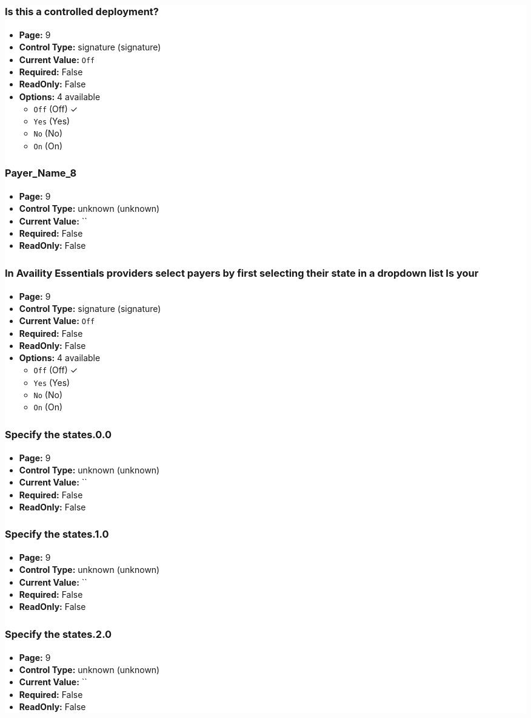 ### Is this a controlled deployment?
- **Page:** 9
- **Control Type:** signature (signature)
- **Current Value:** `Off`
- **Required:** False
- **ReadOnly:** False
- **Options:** 4 available
  - `Off` (Off) ✓
  - `Yes` (Yes)
  - `No` (No)
  - `On` (On)

### Payer_Name_8
- **Page:** 9
- **Control Type:** unknown (unknown)
- **Current Value:** ``
- **Required:** False
- **ReadOnly:** False

### In Availity Essentials providers select payers by first selecting their state in a dropdown list Is your
- **Page:** 9
- **Control Type:** signature (signature)
- **Current Value:** `Off`
- **Required:** False
- **ReadOnly:** False
- **Options:** 4 available
  - `Off` (Off) ✓
  - `Yes` (Yes)
  - `No` (No)
  - `On` (On)

### Specify the states.0.0
- **Page:** 9
- **Control Type:** unknown (unknown)
- **Current Value:** ``
- **Required:** False
- **ReadOnly:** False

### Specify the states.1.0
- **Page:** 9
- **Control Type:** unknown (unknown)
- **Current Value:** ``
- **Required:** False
- **ReadOnly:** False

### Specify the states.2.0
- **Page:** 9
- **Control Type:** unknown (unknown)
- **Current Value:** ``
- **Required:** False
- **ReadOnly:** False
